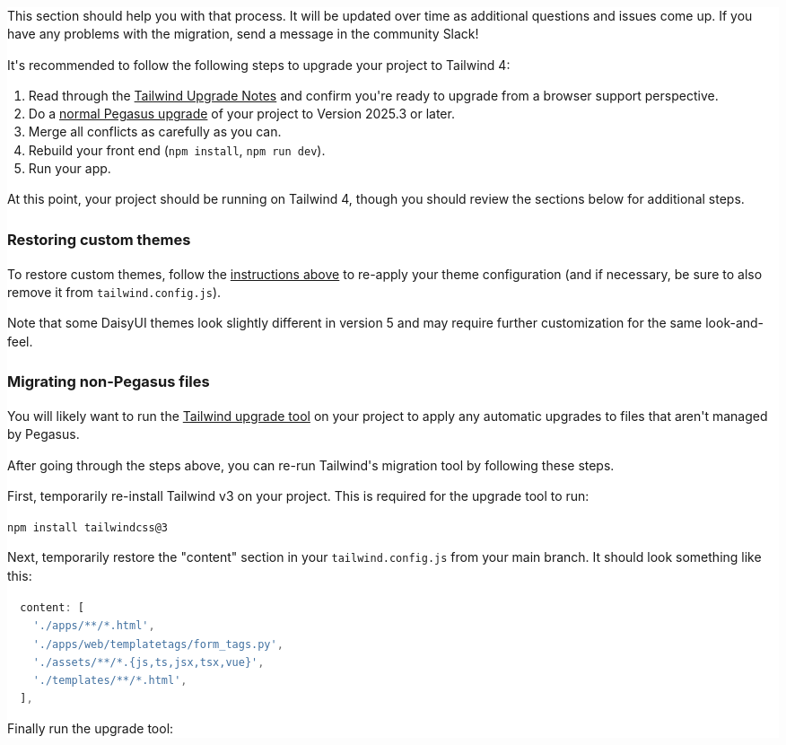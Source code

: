 This section should help you with that process.
It will be updated over time as additional questions and issues come up.
If you have any problems with the migration, send a message in the community Slack!

It's recommended to follow the following steps to upgrade your project to Tailwind 4:

1. Read through the [Tailwind Upgrade Notes](https://tailwindcss.com/docs/upgrade-guide) and confirm you're ready to
   upgrade from a browser support perspective.
2. Do a [normal Pegasus upgrade](/upgrading) of your project to Version 2025.3 or later.
2. Merge all conflicts as carefully as you can.
3. Rebuild your front end (`npm install`, `npm run dev`).
4. Run your app.

At this point, your project should be running on Tailwind 4,
though you should review the sections below for additional steps.

### Restoring custom themes

To restore custom themes, follow the [instructions above](#changing-your-themes) to re-apply your theme configuration
(and if necessary, be sure to also remove it from `tailwind.config.js`).

Note that some DaisyUI themes look slightly different in version 5 and may require further customization for the same
look-and-feel.

### Migrating non-Pegasus files

You will likely want to run the [Tailwind upgrade tool](https://tailwindcss.com/docs/upgrade-guide#using-the-upgrade-tool)
on your project to apply any automatic upgrades to files that aren't managed by Pegasus.

After going through the steps above, you can re-run Tailwind's migration tool by following these steps.

First, temporarily re-install Tailwind v3 on your project. This is required for the upgrade tool to run:

```bash
npm install tailwindcss@3
```

Next, temporarily restore the "content" section in your `tailwind.config.js` from your main branch.
It should look something like this:

```javascript
  content: [
    './apps/**/*.html',
    './apps/web/templatetags/form_tags.py',
    './assets/**/*.{js,ts,jsx,tsx,vue}',
    './templates/**/*.html',
  ],
```

Finally run the upgrade tool:
